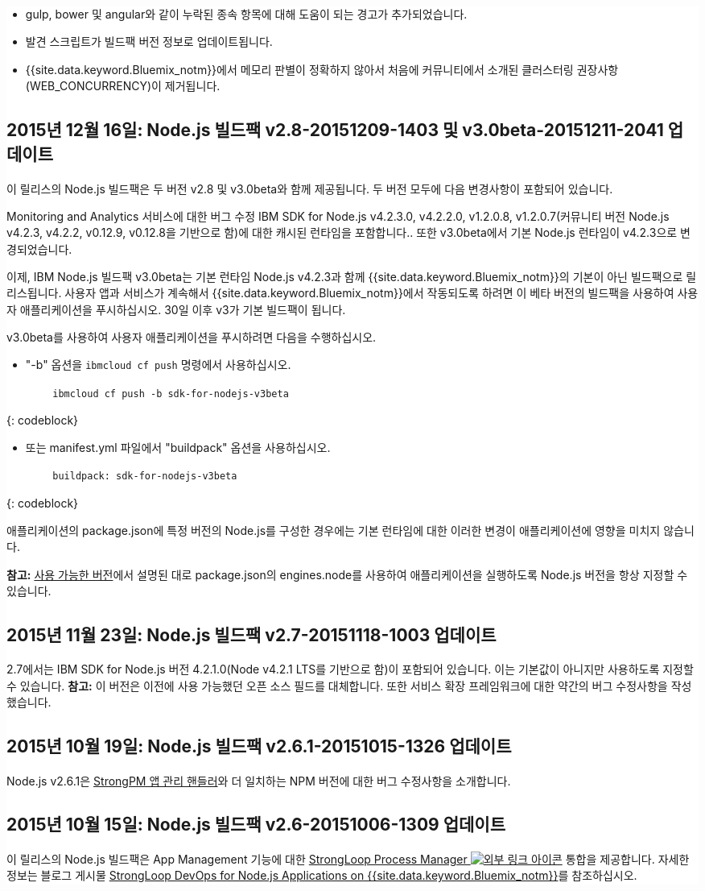   * gulp, bower 및 angular와 같이 누락된 종속 항목에 대해 도움이 되는 경고가 추가되었습니다.

  * 발견 스크립트가 빌드팩 버전 정보로 업데이트됩니다.

  * {{site.data.keyword.Bluemix_notm}}에서 메모리 판별이 정확하지 않아서 처음에 커뮤니티에서 소개된 클러스터링 권장사항(WEB_CONCURRENCY)이 제거됩니다.


## 2015년 12월 16일: Node.js 빌드팩 v2.8-20151209-1403 및 v3.0beta-20151211-2041 업데이트

이 릴리스의 Node.js 빌드팩은 두 버전 v2.8 및 v3.0beta와 함께 제공됩니다. 두 버전 모두에 다음 변경사항이 포함되어 있습니다.

Monitoring and Analytics 서비스에 대한 버그 수정
IBM SDK for Node.js v4.2.3.0, v4.2.2.0, v1.2.0.8, v1.2.0.7(커뮤니티 버전 Node.js v4.2.3, v4.2.2, v0.12.9, v0.12.8을 기반으로 함)에 대한 캐시된 런타임을 포함합니다..
또한 v3.0beta에서 기본 Node.js 런타임이 v4.2.3으로 변경되었습니다.

이제, IBM Node.js 빌드팩 v3.0beta는 기본 런타임 Node.js v4.2.3과 함께 {{site.data.keyword.Bluemix_notm}}의 기본이 아닌 빌드팩으로 릴리스됩니다. 사용자 앱과 서비스가 계속해서 {{site.data.keyword.Bluemix_notm}}에서 작동되도록 하려면 이 베타 버전의 빌드팩을 사용하여 사용자 애플리케이션을 푸시하십시오. 30일 이후 v3가 기본 빌드팩이 됩니다.

v3.0beta를 사용하여 사용자 애플리케이션을 푸시하려면 다음을 수행하십시오.
* "-b" 옵션을 `ibmcloud cf push` 명령에서 사용하십시오.

```
        ibmcloud cf push -b sdk-for-nodejs-v3beta
```
{: codeblock}

* 또는 manifest.yml 파일에서 "buildpack" 옵션을 사용하십시오.

```
        buildpack: sdk-for-nodejs-v3beta
```
{: codeblock}

애플리케이션의 package.json에 특정 버전의 Node.js를 구성한 경우에는 기본 런타임에 대한 이러한 변경이 애플리케이션에 영향을 미치지 않습니다.

**참고:** [사용 가능한 버전](index.html#available_versions)에서 설명된 대로 package.json의 engines.node를 사용하여 애플리케이션을 실행하도록 Node.js 버전을 항상 지정할 수 있습니다.

## 2015년 11월 23일: Node.js 빌드팩 v2.7-20151118-1003 업데이트

2.7에서는 IBM SDK for Node.js 버전 4.2.1.0(Node v4.2.1 LTS를 기반으로 함)이 포함되어 있습니다. 이는 기본값이 아니지만 사용하도록 지정할 수 있습니다. **참고:** 이 버전은 이전에 사용 가능했던 오픈 소스 필드를 대체합니다. 또한 서비스 확장 프레임워크에 대한 약간의 버그 수정사항을 작성했습니다.

## 2015년 10월 19일: Node.js 빌드팩 v2.6.1-20151015-1326 업데이트

Node.js v2.6.1은 [StrongPM 앱 관리 핸들러](https://developer.ibm.com/bluemix/2015/10/15/strongloop-devops-on-bluemix/)와 더 일치하는 NPM 버전에 대한 버그 수정사항을 소개합니다.

## 2015년 10월 15일: Node.js 빌드팩 v2.6-20151006-1309 업데이트

이 릴리스의 Node.js 빌드팩은 App Management 기능에 대한 [StrongLoop Process Manager ![외부 링크 아이콘](../../icons/launch-glyph.svg "외부 링크 아이콘")](https://strong-pm.io) 통합을 제공합니다. 자세한 정보는 블로그 게시물 [StrongLoop DevOps for Node.js Applications on {{site.data.keyword.Bluemix_notm}}](https://developer.ibm.com/bluemix/2015/10/15/strongloop-devops-on-bluemix/)를 참조하십시오.
